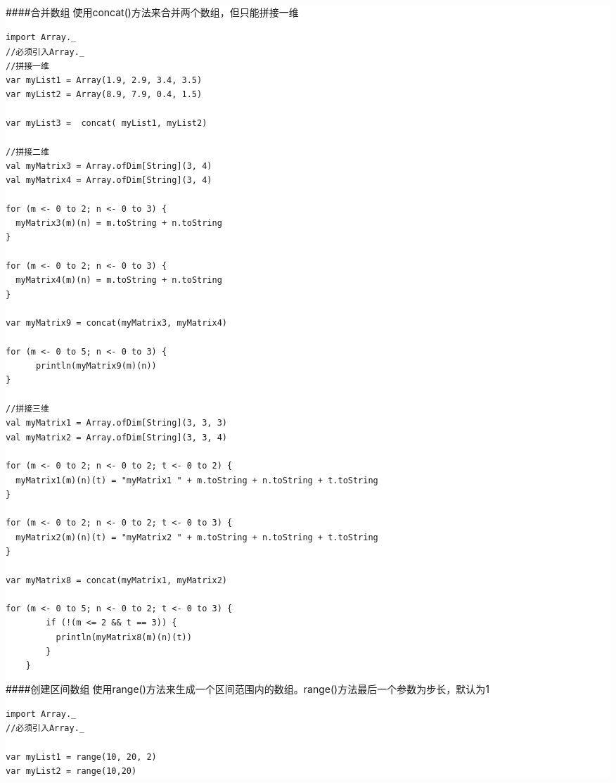 ####合并数组
使用concat()方法来合并两个数组，但只能拼接一维
```
import Array._
//必须引入Array._
//拼接一维
var myList1 = Array(1.9, 2.9, 3.4, 3.5)
var myList2 = Array(8.9, 7.9, 0.4, 1.5)

var myList3 =  concat( myList1, myList2)

//拼接二维
val myMatrix3 = Array.ofDim[String](3, 4)
val myMatrix4 = Array.ofDim[String](3, 4)

for (m <- 0 to 2; n <- 0 to 3) {
  myMatrix3(m)(n) = m.toString + n.toString
}

for (m <- 0 to 2; n <- 0 to 3) {
  myMatrix4(m)(n) = m.toString + n.toString
}

var myMatrix9 = concat(myMatrix3, myMatrix4)

for (m <- 0 to 5; n <- 0 to 3) {
      println(myMatrix9(m)(n))
}

//拼接三维
val myMatrix1 = Array.ofDim[String](3, 3, 3)
val myMatrix2 = Array.ofDim[String](3, 3, 4)

for (m <- 0 to 2; n <- 0 to 2; t <- 0 to 2) {
  myMatrix1(m)(n)(t) = "myMatrix1 " + m.toString + n.toString + t.toString
}

for (m <- 0 to 2; n <- 0 to 2; t <- 0 to 3) {
  myMatrix2(m)(n)(t) = "myMatrix2 " + m.toString + n.toString + t.toString
}

var myMatrix8 = concat(myMatrix1, myMatrix2)

for (m <- 0 to 5; n <- 0 to 2; t <- 0 to 3) {
        if (!(m <= 2 && t == 3)) {
          println(myMatrix8(m)(n)(t))
        }
    }
```

####创建区间数组
使用range()方法来生成一个区间范围内的数组。range()方法最后一个参数为步长，默认为1
```
import Array._
//必须引入Array._

var myList1 = range(10, 20, 2)
var myList2 = range(10,20)
```
